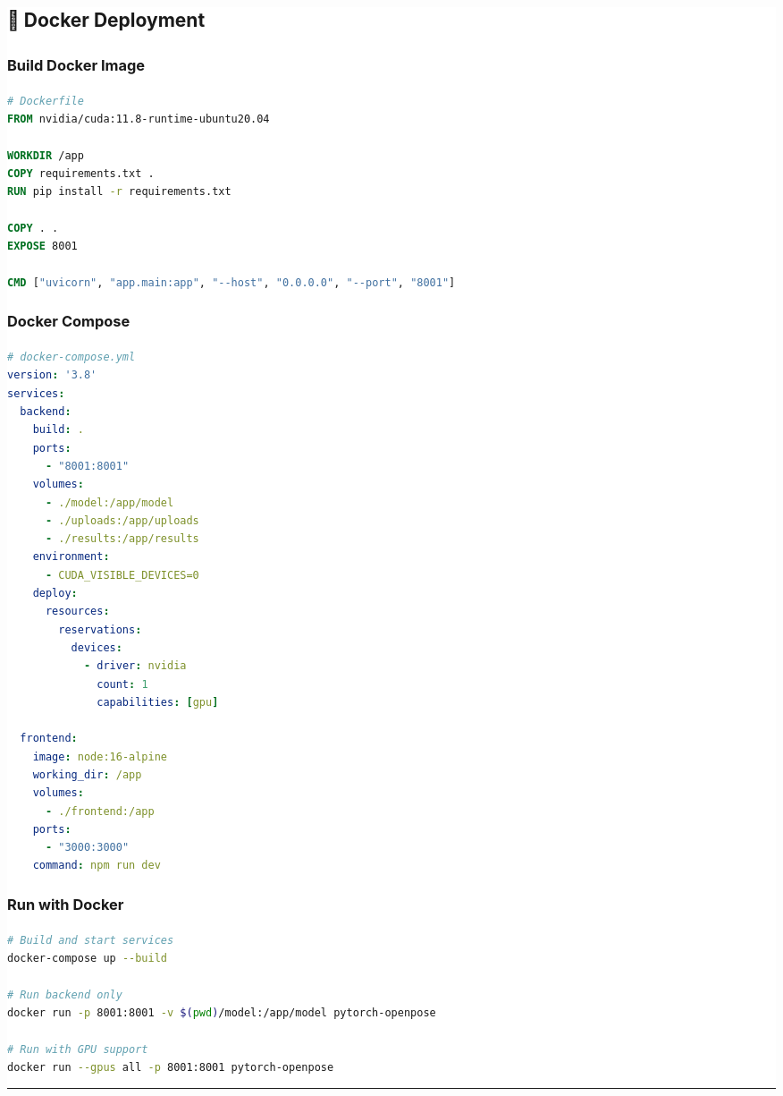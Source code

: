 ## 🐳 Docker Deployment

### Build Docker Image
```dockerfile
# Dockerfile
FROM nvidia/cuda:11.8-runtime-ubuntu20.04

WORKDIR /app
COPY requirements.txt .
RUN pip install -r requirements.txt

COPY . .
EXPOSE 8001

CMD ["uvicorn", "app.main:app", "--host", "0.0.0.0", "--port", "8001"]
```

### Docker Compose
```yaml
# docker-compose.yml
version: '3.8'
services:
  backend:
    build: .
    ports:
      - "8001:8001"
    volumes:
      - ./model:/app/model
      - ./uploads:/app/uploads
      - ./results:/app/results
    environment:
      - CUDA_VISIBLE_DEVICES=0
    deploy:
      resources:
        reservations:
          devices:
            - driver: nvidia
              count: 1
              capabilities: [gpu]

  frontend:
    image: node:16-alpine
    working_dir: /app
    volumes:
      - ./frontend:/app
    ports:
      - "3000:3000"
    command: npm run dev
```

### Run with Docker
```bash
# Build and start services
docker-compose up --build

# Run backend only
docker run -p 8001:8001 -v $(pwd)/model:/app/model pytorch-openpose

# Run with GPU support
docker run --gpus all -p 8001:8001 pytorch-openpose
```

---

[ffmpeg]: https://pypi.org/project/ffmpeg-python/